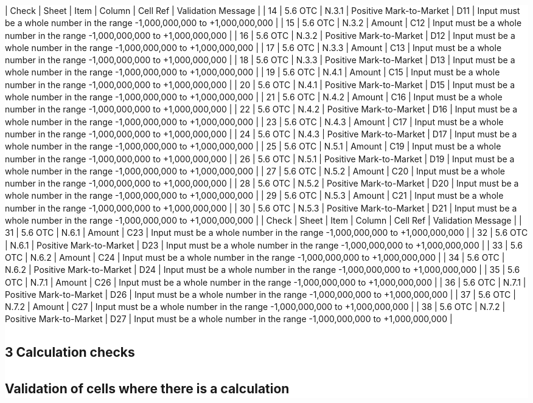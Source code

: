 |   Check | Sheet   | Item   | Column                  | Cell  Ref   | Validation Message                                                         |
|      14 | 5.6 OTC | N.3.1  | Positive Mark-to-Market | D11         | Input must be a whole number in the range -1,000,000,000 to +1,000,000,000 |
|      15 | 5.6 OTC | N.3.2  | Amount                  | C12         | Input must be a whole number in the range -1,000,000,000 to +1,000,000,000 |
|      16 | 5.6 OTC | N.3.2  | Positive Mark-to-Market | D12         | Input must be a whole number in the range -1,000,000,000 to +1,000,000,000 |
|      17 | 5.6 OTC | N.3.3  | Amount                  | C13         | Input must be a whole number in the range -1,000,000,000 to +1,000,000,000 |
|      18 | 5.6 OTC | N.3.3  | Positive Mark-to-Market | D13         | Input must be a whole number in the range -1,000,000,000 to +1,000,000,000 |
|      19 | 5.6 OTC | N.4.1  | Amount                  | C15         | Input must be a whole number in the range -1,000,000,000 to +1,000,000,000 |
|      20 | 5.6 OTC | N.4.1  | Positive Mark-to-Market | D15         | Input must be a whole number in the range -1,000,000,000 to +1,000,000,000 |
|      21 | 5.6 OTC | N.4.2  | Amount                  | C16         | Input must be a whole number in the range -1,000,000,000 to +1,000,000,000 |
|      22 | 5.6 OTC | N.4.2  | Positive Mark-to-Market | D16         | Input must be a whole number in the range -1,000,000,000 to +1,000,000,000 |
|      23 | 5.6 OTC | N.4.3  | Amount                  | C17         | Input must be a whole number in the range -1,000,000,000 to +1,000,000,000 |
|      24 | 5.6 OTC | N.4.3  | Positive Mark-to-Market | D17         | Input must be a whole number in the range -1,000,000,000 to +1,000,000,000 |
|      25 | 5.6 OTC | N.5.1  | Amount                  | C19         | Input must be a whole number in the range -1,000,000,000 to +1,000,000,000 |
|      26 | 5.6 OTC | N.5.1  | Positive Mark-to-Market | D19         | Input must be a whole number in the range -1,000,000,000 to +1,000,000,000 |
|      27 | 5.6 OTC | N.5.2  | Amount                  | C20         | Input must be a whole number in the range -1,000,000,000 to +1,000,000,000 |
|      28 | 5.6 OTC | N.5.2  | Positive Mark-to-Market | D20         | Input must be a whole number in the range -1,000,000,000 to +1,000,000,000 |
|      29 | 5.6 OTC | N.5.3  | Amount                  | C21         | Input must be a whole number in the range -1,000,000,000 to +1,000,000,000 |
|      30 | 5.6 OTC | N.5.3  | Positive Mark-to-Market | D21         | Input must be a whole number in the range -1,000,000,000 to +1,000,000,000 |
|   Check | Sheet   | Item   | Column                  | Cell  Ref   | Validation Message                                                         |
|      31 | 5.6 OTC | N.6.1  | Amount                  | C23         | Input must be a whole number in the range -1,000,000,000 to +1,000,000,000 |
|      32 | 5.6 OTC | N.6.1  | Positive Mark-to-Market | D23         | Input must be a whole number in the range -1,000,000,000 to +1,000,000,000 |
|      33 | 5.6 OTC | N.6.2  | Amount                  | C24         | Input must be a whole number in the range -1,000,000,000 to +1,000,000,000 |
|      34 | 5.6 OTC | N.6.2  | Positive Mark-to-Market | D24         | Input must be a whole number in the range -1,000,000,000 to +1,000,000,000 |
|      35 | 5.6 OTC | N.7.1  | Amount                  | C26         | Input must be a whole number in the range -1,000,000,000 to +1,000,000,000 |
|      36 | 5.6 OTC | N.7.1  | Positive Mark-to-Market | D26         | Input must be a whole number in the range -1,000,000,000 to +1,000,000,000 |
|      37 | 5.6 OTC | N.7.2  | Amount                  | C27         | Input must be a whole number in the range -1,000,000,000 to +1,000,000,000 |
|      38 | 5.6 OTC | N.7.2  | Positive Mark-to-Market | D27         | Input must be a whole number in the range -1,000,000,000 to +1,000,000,000 |

## 3 Calculation checks

## Validation of cells where there is a calculation
